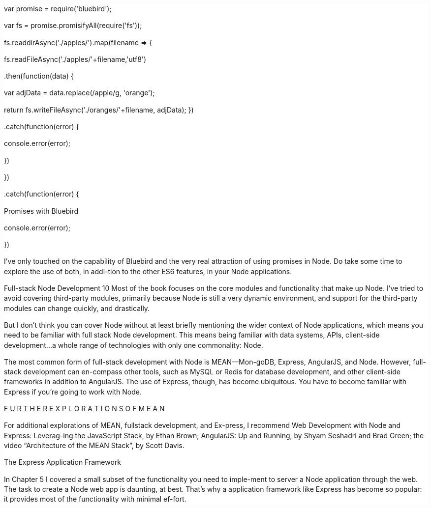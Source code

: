 var promise = require('bluebird');

var fs = promise.promisifyAll(require('fs'));

fs.readdirAsync('./apples/').map(filename => {

fs.readFileAsync('./apples/'+filename,'utf8')

.then(function(data) {

var adjData = data.replace(/apple/g, 'orange');

return fs.writeFileAsync('./oranges/'+filename, adjData); })

.catch(function(error) {

console.error(error);

})

})

.catch(function(error) {

Promises with Bluebird

console.error(error);

})

I’ve only touched on the capability of Bluebird and the very real attraction of using promises in Node. Do take some time to explore the use of both, in addi-tion to the other ES6 features, in your Node applications.

Full-stack Node Development 10 Most of the book focuses on the core modules and functionality that make up Node. I’ve tried to avoid covering third-party modules, primarily because Node is still a very dynamic environment, and support for the third-party modules can change quickly, and drastically.

But I don’t think you can cover Node without at least briefly mentioning the wider context of Node applications, which means you need to be familiar with full stack Node development. This means being familiar with data systems, APIs, client-side development...a whole range of technologies with only one commonality: Node.

The most common form of full-stack development with Node is MEAN—Mon-goDB, Express, AngularJS, and Node. However, full-stack development can en-compass other tools, such as MySQL or Redis for database development, and other client-side frameworks in addition to AngularJS. The use of Express, though, has become ubiquitous. You have to become familiar with Express if you’re going to work with Node.

F U R T H E R E X P L O R A T I O N S O F M E A N

For additional explorations of MEAN, fullstack development, and Ex-press, I recommend Web Development with Node and Express: Leverag-ing the JavaScript Stack, by Ethan Brown; AngularJS: Up and Running, by Shyam Seshadri and Brad Green; the video “Architecture of the MEAN Stack”, by Scott Davis.

The Express Application Framework

In Chapter 5 I covered a small subset of the functionality you need to imple-ment to server a Node application through the web. The task to create a Node web app is daunting, at best. That’s why a application framework like Express has become so popular: it provides most of the functionality with minimal ef-fort.
